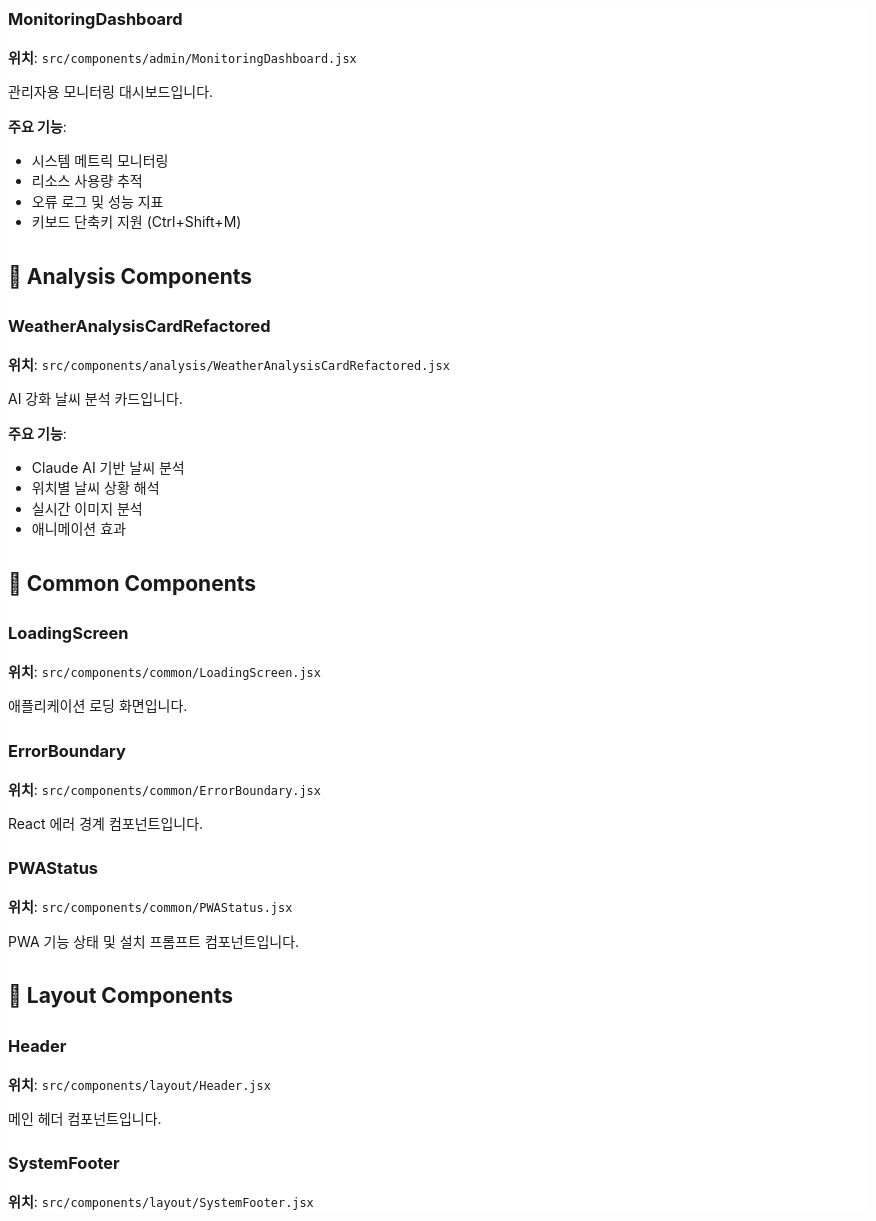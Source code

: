 ### MonitoringDashboard
**위치**: `src/components/admin/MonitoringDashboard.jsx`

관리자용 모니터링 대시보드입니다.

**주요 기능**:
- 시스템 메트릭 모니터링
- 리소스 사용량 추적
- 오류 로그 및 성능 지표
- 키보드 단축키 지원 (Ctrl+Shift+M)

## 🎯 Analysis Components

### WeatherAnalysisCardRefactored
**위치**: `src/components/analysis/WeatherAnalysisCardRefactored.jsx`

AI 강화 날씨 분석 카드입니다.

**주요 기능**:
- Claude AI 기반 날씨 분석
- 위치별 날씨 상황 해석
- 실시간 이미지 분석
- 애니메이션 효과

## 📱 Common Components

### LoadingScreen
**위치**: `src/components/common/LoadingScreen.jsx`

애플리케이션 로딩 화면입니다.

### ErrorBoundary
**위치**: `src/components/common/ErrorBoundary.jsx`

React 에러 경계 컴포넌트입니다.

### PWAStatus
**위치**: `src/components/common/PWAStatus.jsx`

PWA 기능 상태 및 설치 프롬프트 컴포넌트입니다.

## 🎨 Layout Components

### Header
**위치**: `src/components/layout/Header.jsx`

메인 헤더 컴포넌트입니다.

### SystemFooter
**위치**: `src/components/layout/SystemFooter.jsx`

